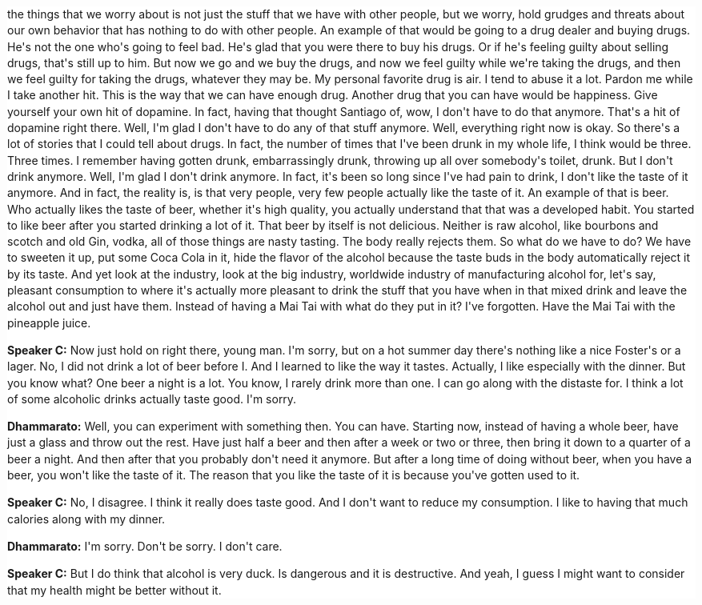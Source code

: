 the things that we worry about is not just the stuff that we have with other people, but we worry, hold grudges and threats about our own behavior that has nothing to do with other people. An example of that would be going to a drug dealer and buying drugs. He's not the one who's going to feel bad. He's glad that you were there to buy his drugs. Or if he's feeling guilty about selling drugs, that's still up to him. But now we go and we buy the drugs, and now we feel guilty while we're taking the drugs, and then we feel guilty for taking the drugs, whatever they may be. My personal favorite drug is air. I tend to abuse it a lot. Pardon me while I take another hit. This is the way that we can have enough drug. Another drug that you can have would be happiness. Give yourself your own hit of dopamine. In fact, having that thought Santiago of, wow, I don't have to do that anymore. That's a hit of dopamine right there. Well, I'm glad I don't have to do any of that stuff anymore. Well, everything right now is okay. So there's a lot of stories that I could tell about drugs. In fact, the number of times that I've been drunk in my whole life, I think would be three. Three times. I remember having gotten drunk, embarrassingly drunk, throwing up all over somebody's toilet, drunk. But I don't drink anymore. Well, I'm glad I don't drink anymore. In fact, it's been so long since I've had pain to drink, I don't like the taste of it anymore. And in fact, the reality is, is that very people, very few people actually like the taste of it. An example of that is beer. Who actually likes the taste of beer, whether it's high quality, you actually understand that that was a developed habit. You started to like beer after you started drinking a lot of it. That beer by itself is not delicious. Neither is raw alcohol, like bourbons and scotch and old Gin, vodka, all of those things are nasty tasting. The body really rejects them. So what do we have to do? We have to sweeten it up, put some Coca Cola in it, hide the flavor of the alcohol because the taste buds in the body automatically reject it by its taste. And yet look at the industry, look at the big industry, worldwide industry of manufacturing alcohol for, let's say, pleasant consumption to where it's actually more pleasant to drink the stuff that you have when in that mixed drink and leave the alcohol out and just have them. Instead of having a Mai Tai with what do they put in it? I've forgotten. Have the Mai Tai with the pineapple juice.

**Speaker C:** Now just hold on right there, young man. I'm sorry, but on a hot summer day there's nothing like a nice Foster's or a lager. No, I did not drink a lot of beer before I. And I learned to like the way it tastes. Actually, I like especially with the dinner. But you know what? One beer a night is a lot. You know, I rarely drink more than one. I can go along with the distaste for. I think a lot of some alcoholic drinks actually taste good. I'm sorry.

**Dhammarato:** Well, you can experiment with something then. You can have. Starting now, instead of having a whole beer, have just a glass and throw out the rest. Have just half a beer and then after a week or two or three, then bring it down to a quarter of a beer a night. And then after that you probably don't need it anymore. But after a long time of doing without beer, when you have a beer, you won't like the taste of it. The reason that you like the taste of it is because you've gotten used to it.

**Speaker C:** No, I disagree. I think it really does taste good. And I don't want to reduce my consumption. I like to having that much calories along with my dinner.

**Dhammarato:** I'm sorry. Don't be sorry. I don't care.

**Speaker C:** But I do think that alcohol is very duck. Is dangerous and it is destructive. And yeah, I guess I might want to consider that my health might be better without it.
